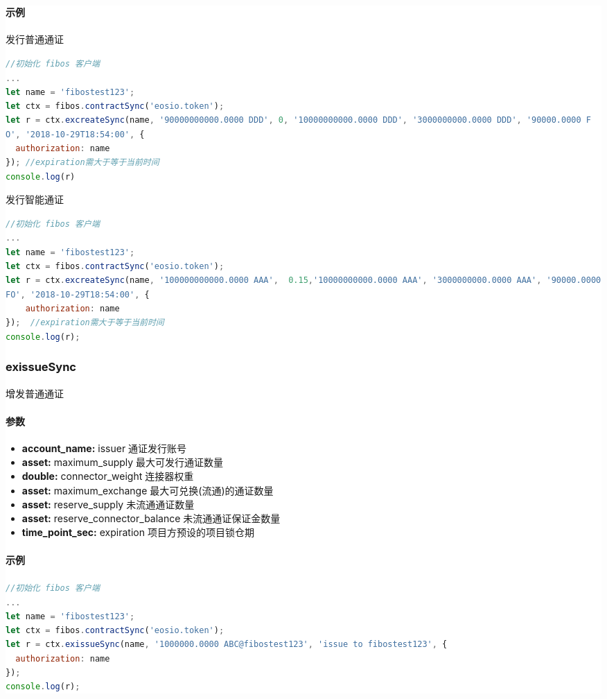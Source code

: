 #### 示例
发行普通通证

```javascript
//初始化 fibos 客户端
...
let name = 'fibostest123';
let ctx = fibos.contractSync('eosio.token');
let r = ctx.excreateSync(name, '90000000000.0000 DDD', 0, '10000000000.0000 DDD', '3000000000.0000 DDD', '90000.0000 FO', '2018-10-29T18:54:00', {
  authorization: name
}); //expiration需大于等于当前时间
console.log(r)
```

发行智能通证

```javascript
//初始化 fibos 客户端
...
let name = 'fibostest123';
let ctx = fibos.contractSync('eosio.token');
let r = ctx.excreateSync(name, '100000000000.0000 AAA',  0.15,'10000000000.0000 AAA', '3000000000.0000 AAA', '90000.0000 FO', '2018-10-29T18:54:00', {
    authorization: name
});  //expiration需大于等于当前时间
console.log(r);
```

### exissueSync

增发普通通证

#### 参数

* **account_name:** issuer  通证发行账号
* **asset:** maximum_supply  最大可发行通证数量
* **double:** connector_weight  连接器权重
* **asset:** maximum_exchange  最大可兑换(流通)的通证数量
* **asset:** reserve_supply  未流通通证数量
* **asset:** reserve_connector_balance  未流通通证保证金数量
* **time_point_sec:** expiration  项目方预设的项目锁仓期
#### 示例

```javascript
//初始化 fibos 客户端
...
let name = 'fibostest123';
let ctx = fibos.contractSync('eosio.token');
let r = ctx.exissueSync(name, '1000000.0000 ABC@fibostest123', 'issue to fibostest123', {
  authorization: name
});
console.log(r);
```
